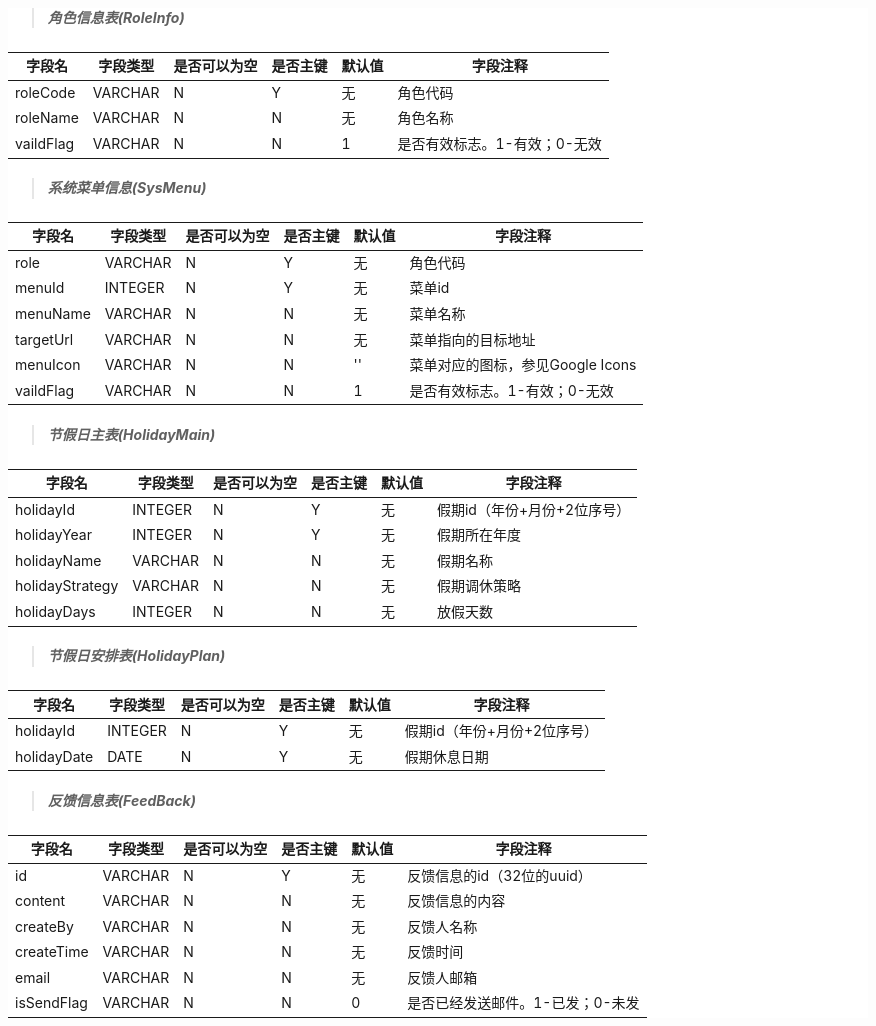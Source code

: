> ##### 角色信息表(RoleInfo)

| 字段名       | 字段类型    | 是否可以为空 | 是否主键 | 默认值 | 字段注释             |
| --------- | ------- | ------ | ---- | --- | ---------------- |
| roleCode  | VARCHAR | N      | Y    | 无   | 角色代码             |
| roleName  | VARCHAR | N      | N    | 无   | 角色名称             |
| vaildFlag | VARCHAR | N      | N    | 1   | 是否有效标志。1-有效；0-无效 |

> ##### 系统菜单信息(SysMenu)

| 字段名       | 字段类型    | 是否可以为空 | 是否主键 | 默认值 | 字段注释                   |
| --------- | ------- | ------ | ---- | --- | ---------------------- |
| role      | VARCHAR | N      | Y    | 无   | 角色代码                   |
| menuId    | INTEGER | N      | Y    | 无   | 菜单id                   |
| menuName  | VARCHAR | N      | N    | 无   | 菜单名称                   |
| targetUrl | VARCHAR | N      | N    | 无   | 菜单指向的目标地址              |
| menuIcon  | VARCHAR | N      | N    | ''  | 菜单对应的图标，参见Google Icons |
| vaildFlag | VARCHAR | N      | N    | 1   | 是否有效标志。1-有效；0-无效       |

> ##### 节假日主表(HolidayMain)

| 字段名             | 字段类型    | 是否可以为空 | 是否主键 | 默认值 | 字段注释             |
| --------------- | ------- | ------ | ---- | --- | ---------------- |
| holidayId       | INTEGER | N      | Y    | 无   | 假期id（年份+月份+2位序号） |
| holidayYear     | INTEGER | N      | Y    | 无   | 假期所在年度           |
| holidayName     | VARCHAR | N      | N    | 无   | 假期名称             |
| holidayStrategy | VARCHAR | N      | N    | 无   | 假期调休策略           |
| holidayDays     | INTEGER | N      | N    | 无   | 放假天数             |

> ##### 节假日安排表(HolidayPlan)

| 字段名         | 字段类型    | 是否可以为空 | 是否主键 | 默认值 | 字段注释             |
| ----------- | ------- | ------ | ---- | --- | ---------------- |
| holidayId   | INTEGER | N      | Y    | 无   | 假期id（年份+月份+2位序号） |
| holidayDate | DATE    | N      | Y    | 无   | 假期休息日期           |

> ##### 反馈信息表(FeedBack)

| 字段名        | 字段类型    | 是否可以为空 | 是否主键 | 默认值 | 字段注释               |
| ---------- | ------- | ------ | ---- | --- | ------------------ |
| id         | VARCHAR | N      | Y    | 无   | 反馈信息的id（32位的uuid）  |
| content    | VARCHAR | N      | N    | 无   | 反馈信息的内容            |
| createBy   | VARCHAR | N      | N    | 无   | 反馈人名称              |
| createTime | VARCHAR | N      | N    | 无   | 反馈时间               |
| email      | VARCHAR | N      | N    | 无   | 反馈人邮箱              |
| isSendFlag | VARCHAR | N      | N    | 0   | 是否已经发送邮件。1-已发；0-未发 |
